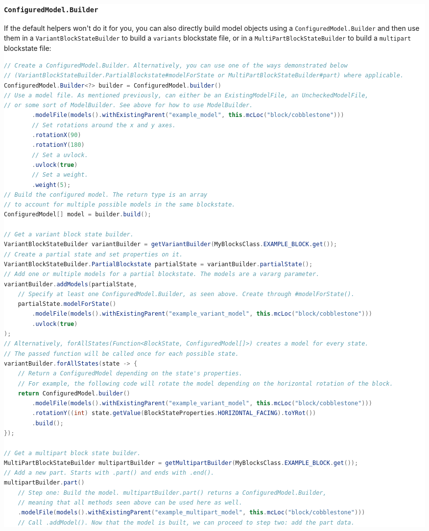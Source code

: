 ### `ConfiguredModel.Builder`

If the default helpers won't do it for you, you can also directly build model objects using a `ConfiguredModel.Builder` and then use them in a `VariantBlockStateBuilder` to build a `variants` blockstate file, or in a `MultiPartBlockStateBuilder` to build a `multipart` blockstate file:

```java
// Create a ConfiguredModel.Builder. Alternatively, you can use one of the ways demonstrated below
// (VariantBlockStateBuilder.PartialBlockstate#modelForState or MultiPartBlockStateBuilder#part) where applicable.
ConfiguredModel.Builder<?> builder = ConfiguredModel.builder()
// Use a model file. As mentioned previously, can either be an ExistingModelFile, an UncheckedModelFile,
// or some sort of ModelBuilder. See above for how to use ModelBuilder.
        .modelFile(models().withExistingParent("example_model", this.mcLoc("block/cobblestone")))
        // Set rotations around the x and y axes.
        .rotationX(90)
        .rotationY(180)
        // Set a uvlock.
        .uvlock(true)
        // Set a weight.
        .weight(5);
// Build the configured model. The return type is an array
// to account for multiple possible models in the same blockstate.
ConfiguredModel[] model = builder.build();

// Get a variant block state builder.
VariantBlockStateBuilder variantBuilder = getVariantBuilder(MyBlocksClass.EXAMPLE_BLOCK.get());
// Create a partial state and set properties on it.
VariantBlockStateBuilder.PartialBlockstate partialState = variantBuilder.partialState();
// Add one or multiple models for a partial blockstate. The models are a vararg parameter.
variantBuilder.addModels(partialState,
    // Specify at least one ConfiguredModel.Builder, as seen above. Create through #modelForState().
    partialState.modelForState()
        .modelFile(models().withExistingParent("example_variant_model", this.mcLoc("block/cobblestone")))
        .uvlock(true)
);
// Alternatively, forAllStates(Function<BlockState, ConfiguredModel[]>) creates a model for every state.
// The passed function will be called once for each possible state.
variantBuilder.forAllStates(state -> {
    // Return a ConfiguredModel depending on the state's properties.
    // For example, the following code will rotate the model depending on the horizontal rotation of the block.
    return ConfiguredModel.builder()
        .modelFile(models().withExistingParent("example_variant_model", this.mcLoc("block/cobblestone")))
        .rotationY((int) state.getValue(BlockStateProperties.HORIZONTAL_FACING).toYRot())
        .build();
});

// Get a multipart block state builder.
MultiPartBlockStateBuilder multipartBuilder = getMultipartBuilder(MyBlocksClass.EXAMPLE_BLOCK.get());
// Add a new part. Starts with .part() and ends with .end().
multipartBuilder.part()
    // Step one: Build the model. multipartBuilder.part() returns a ConfiguredModel.Builder,
    // meaning that all methods seen above can be used here as well.
    .modelFile(models().withExistingParent("example_multipart_model", this.mcLoc("block/cobblestone")))
    // Call .addModel(). Now that the model is built, we can proceed to step two: add the part data.
```
